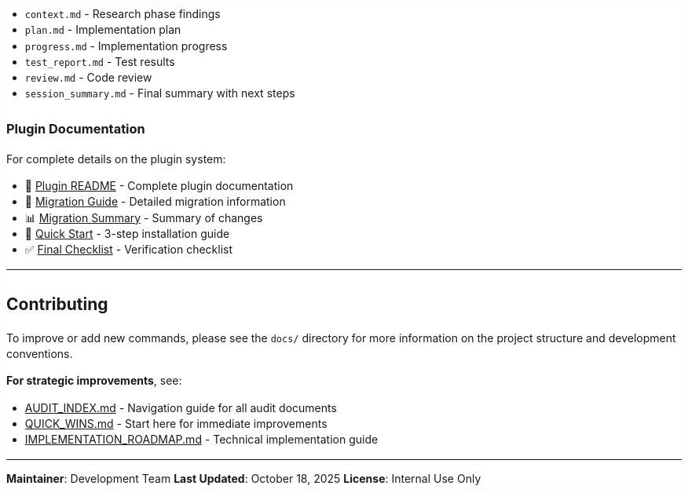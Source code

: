 - `context.md` - Research phase findings
- `plan.md` - Implementation plan
- `progress.md` - Implementation progress
- `test_report.md` - Test results
- `review.md` - Code review
- `session_summary.md` - Final summary with next steps

### Plugin Documentation

For complete details on the plugin system:

- 📖 [Plugin README](./exito-plugin/README.md) - Complete plugin documentation
- 🔄 [Migration Guide](./PLUGIN_MIGRATION_GUIDE.md) - Detailed migration information
- 📊 [Migration Summary](./MIGRATION_SUMMARY.md) - Summary of changes
- 🚀 [Quick Start](./QUICK_START.md) - 3-step installation guide
- ✅ [Final Checklist](./FINAL_CHECKLIST.md) - Verification checklist

---

## Contributing

To improve or add new commands, please see the `docs/` directory for more information on the project structure and development conventions.

**For strategic improvements**, see:

- [AUDIT_INDEX.md](./AUDIT_INDEX.md) - Navigation guide for all audit documents
- [QUICK_WINS.md](./QUICK_WINS.md) - Start here for immediate improvements
- [IMPLEMENTATION_ROADMAP.md](./IMPLEMENTATION_ROADMAP.md) - Technical implementation guide

---

**Maintainer**: Development Team
**Last Updated**: October 18, 2025
**License**: Internal Use Only
